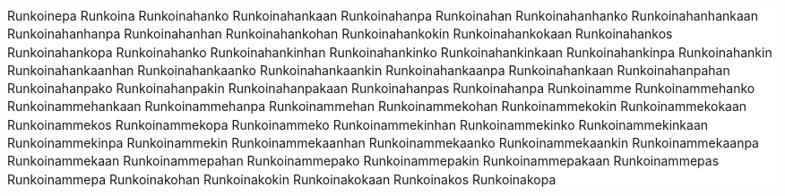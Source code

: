 Runkoinepa
Runkoina
Runkoinahanko
Runkoinahankaan
Runkoinahanpa
Runkoinahan
Runkoinahanhanko
Runkoinahanhankaan
Runkoinahanhanpa
Runkoinahanhan
Runkoinahankohan
Runkoinahankokin
Runkoinahankokaan
Runkoinahankos
Runkoinahankopa
Runkoinahanko
Runkoinahankinhan
Runkoinahankinko
Runkoinahankinkaan
Runkoinahankinpa
Runkoinahankin
Runkoinahankaanhan
Runkoinahankaanko
Runkoinahankaankin
Runkoinahankaanpa
Runkoinahankaan
Runkoinahanpahan
Runkoinahanpako
Runkoinahanpakin
Runkoinahanpakaan
Runkoinahanpas
Runkoinahanpa
Runkoinamme
Runkoinammehanko
Runkoinammehankaan
Runkoinammehanpa
Runkoinammehan
Runkoinammekohan
Runkoinammekokin
Runkoinammekokaan
Runkoinammekos
Runkoinammekopa
Runkoinammeko
Runkoinammekinhan
Runkoinammekinko
Runkoinammekinkaan
Runkoinammekinpa
Runkoinammekin
Runkoinammekaanhan
Runkoinammekaanko
Runkoinammekaankin
Runkoinammekaanpa
Runkoinammekaan
Runkoinammepahan
Runkoinammepako
Runkoinammepakin
Runkoinammepakaan
Runkoinammepas
Runkoinammepa
Runkoinakohan
Runkoinakokin
Runkoinakokaan
Runkoinakos
Runkoinakopa